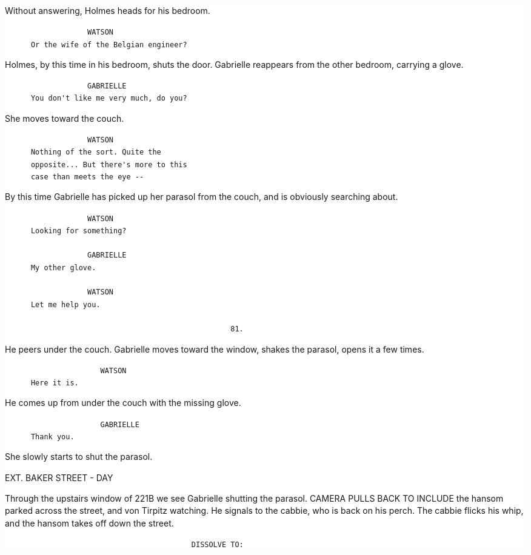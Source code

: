 Without answering, Holmes heads for his bedroom.

                       WATSON
          Or the wife of the Belgian engineer?

Holmes, by this time in his bedroom, shuts the door.
Gabrielle reappears from the other bedroom, carrying a
glove.

                       GABRIELLE
          You don't like me very much, do you?

She moves toward the couch.

                       WATSON
          Nothing of the sort. Quite the
          opposite... But there's more to this
          case than meets the eye --

By this time Gabrielle has picked up her parasol from the
couch, and is obviously searching about.

                       WATSON
          Looking for something?

                       GABRIELLE
          My other glove.

                       WATSON
          Let me help you.

                                                        81.



He peers under the couch. Gabrielle moves toward the
window, shakes the parasol, opens it a few times.

                          WATSON
          Here it is.

He comes up from under the couch with the missing glove.

                          GABRIELLE
          Thank you.

She slowly starts to shut the parasol.


EXT. BAKER STREET - DAY

Through the upstairs window of 221B we see Gabrielle
shutting the parasol. CAMERA PULLS BACK TO INCLUDE the
hansom parked across the street, and von Tirpitz
watching. He signals to the cabbie, who is back on his
perch. The cabbie flicks his whip, and the hansom takes
off down the street.

                                               DISSOLVE TO:

